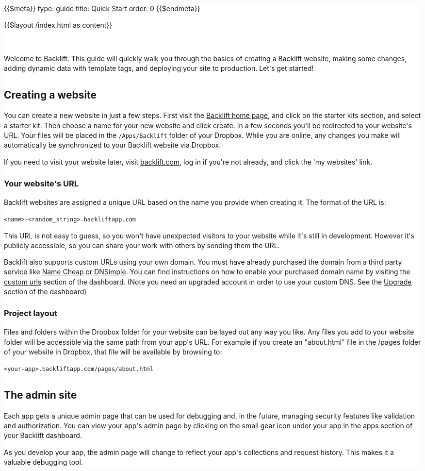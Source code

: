 {{$meta}}
type: guide
title: Quick Start
order: 0
{{$endmeta}}

{{$layout /index.html as content}}

<div class="videocontainer">
<div class="video" style="padding: 10px;">
    <iframe width="100%" height="100%" src="http://www.youtube.com/embed/ScMzIvxBSi4?feature=player_detailpage" frameborder="0" allowfullscreen></iframe>
</div>
</div>

Welcome to Backlift. This guide will quickly walk you through the basics of creating a Backlift website, making some changes, adding dynamic data with template tags, and deploying your site to production. Let's get started!

## Creating a website

You can create a new website in just a few steps. First visit the [Backlift home page](backlift.com), and click on the starter kits section, and select a starter kit. Then choose a name for your new website and click create. In a few seconds you'll be redirected to your website's URL. Your files will be placed in the <code>/Apps/Backlift</code> folder of your Dropbox. While you are online, any changes you make will automatically be synchronized to your Backlift website via Dropbox. 

If you need to visit your website later, visit [backlift.com](https://www.backlift.com), log in if you're not already, and click the 'my websites' link.

### Your website's URL

Backlift websites are assigned a unique URL based on the name you provide when creating it. The format of the URL is:

	<name>-<random_string>.backliftapp.com

This URL is not easy to guess, so you won't have unexpected visitors to your website while it's still in development. However it's publicly accessible, so you can share your work with others by sending them the URL. 

Backlift also supports custom URLs using your own domain. You must have already purchased the domain from a third party service like [Name Cheap](http://namecheap.com) or [DNSimple](http://dnsimple.com). You can find instructions on how to enable your purchased domain name by visiting the [custom urls](http://backlift.com/dashboard/urls) section of the dashboard. (Note you need an upgraded account in order to use your custom DNS. See the [Upgrade](http://backlift.com/dashboard/upgrade) section of the dashboard)

### Project layout

Files and folders within the Dropbox folder for your website can be layed out any way you like. Any files you add to your website folder will be accessible via the same path from your app's URL. For example if you create an "about.html" file in the /pages folder of your website in Dropbox, that file will be available by browsing to:

    <your-app>.backliftapp.com/pages/about.html


## The admin site

Each app gets a unique admin page that can be used for debugging and, in the future, managing security features like validation and authorization. You can view your app's admin page by clicking on the small gear icon under your app in the [apps](https://www.backlift.com/dashboard/apps) section of your Backlift dashboard.

As you develop your app, the admin page will change to reflect your app's collections and request history. This makes it a valuable debugging tool.

